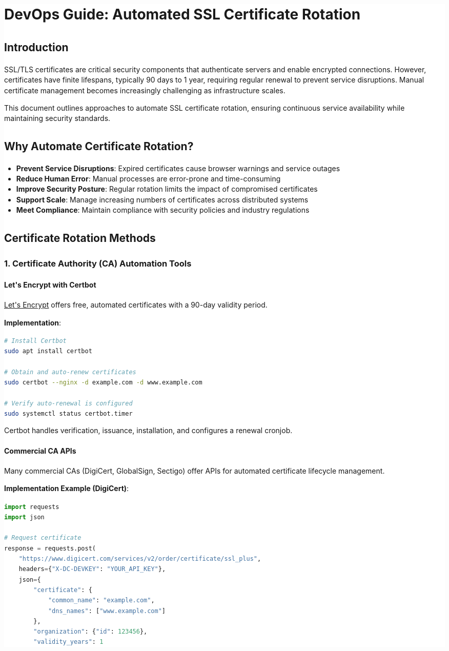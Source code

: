 # DevOps Guide: Automated SSL Certificate Rotation

## Introduction

SSL/TLS certificates are critical security components that authenticate servers and enable encrypted connections. However, certificates have finite lifespans, typically 90 days to 1 year, requiring regular renewal to prevent service disruptions. Manual certificate management becomes increasingly challenging as infrastructure scales.

This document outlines approaches to automate SSL certificate rotation, ensuring continuous service availability while maintaining security standards.

## Why Automate Certificate Rotation?

- **Prevent Service Disruptions**: Expired certificates cause browser warnings and service outages
- **Reduce Human Error**: Manual processes are error-prone and time-consuming
- **Improve Security Posture**: Regular rotation limits the impact of compromised certificates
- **Support Scale**: Manage increasing numbers of certificates across distributed systems
- **Meet Compliance**: Maintain compliance with security policies and industry regulations

## Certificate Rotation Methods

### 1. Certificate Authority (CA) Automation Tools

#### Let's Encrypt with Certbot

[Let's Encrypt](https://letsencrypt.org/) offers free, automated certificates with a 90-day validity period.

**Implementation**:
```bash
# Install Certbot
sudo apt install certbot

# Obtain and auto-renew certificates
sudo certbot --nginx -d example.com -d www.example.com

# Verify auto-renewal is configured
sudo systemctl status certbot.timer
```

Certbot handles verification, issuance, installation, and configures a renewal cronjob.

#### Commercial CA APIs

Many commercial CAs (DigiCert, GlobalSign, Sectigo) offer APIs for automated certificate lifecycle management.

**Implementation Example (DigiCert)**:
```python
import requests
import json

# Request certificate
response = requests.post(
    "https://www.digicert.com/services/v2/order/certificate/ssl_plus",
    headers={"X-DC-DEVKEY": "YOUR_API_KEY"},
    json={
        "certificate": {
            "common_name": "example.com",
            "dns_names": ["www.example.com"]
        },
        "organization": {"id": 123456},
        "validity_years": 1
```